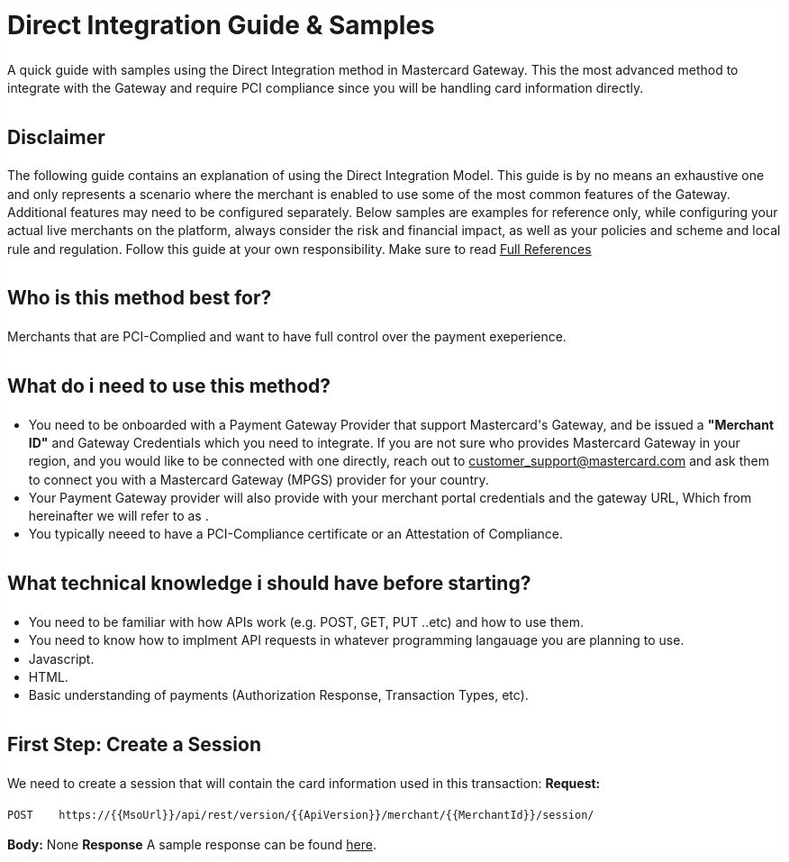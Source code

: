 # Direct Integration Guide & Samples
A quick guide with samples using the Direct Integration method in Mastercard Gateway. This the most advanced method to integrate with the Gateway and require PCI compliance since you will be handling card information directly.

## Disclaimer
The following guide contains an explanation of using the Direct Integration Model. This guide is by no means an exhaustive one and only represents a scenario where the merchant is enabled to use some of the most common features of the Gateway. Additional features may need to be configured separately.
Below samples are examples for reference only, while configuring your actual live merchants on the platform, always consider the risk and financial impact, as well as your policies and scheme and local rule and regulation. Follow this guide at your own responsibility. Make sure to read [Full References](#Full-Official-References)

## Who is this method best for?
Merchants that are PCI-Complied and want to have full control over the payment exeperience.

## What do i need to use this method?
- You need to be onboarded with a Payment Gateway Provider that support Mastercard's Gateway, and be issued a **"Merchant ID"** and Gateway Credentials which you need to integrate. If you are not sure who provides Mastercard Gateway in your region, and you would like to be connected with one directly, reach out to customer_support@mastercard.com and ask them to connect you with a Mastercard Gateway (MPGS) provider for your country.
- Your Payment Gateway provider will also provide with your merchant portal credentials and the gateway URL, Which from hereinafter we will refer to as <Bank URL>.
- You typically neeed to have a PCI-Compliance certificate or an Attestation of Compliance.

## What technical knowledge i should have before starting?
- You need to be familiar with how APIs work (e.g. POST, GET, PUT ..etc) and how to use them.
- You need to know how to implment API requests in whatever programming langauage you are planning to use.
- Javascript.
- HTML. 
- Basic understanding of payments (Authorization Response, Transaction Types, etc).


## First Step: Create a Session
We need to create a session that will contain the card information used in this transaction:
**Request:**
```
POST	https://{{MsoUrl}}/api/rest/version/{{ApiVersion}}/merchant/{{MerchantId}}/session/
```
**Body:**
None
**Response**
A sample response can be found [here](https://github.com/Mastercard-MEA/MPGS-Integration-Guides-and-Samples/blob/main/docs/response-sample/create-session-api.json).
